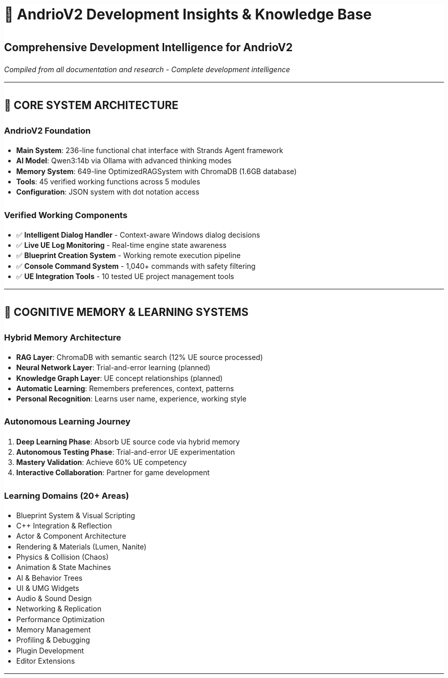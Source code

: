 # 🧠 AndrioV2 Development Insights & Knowledge Base
## Comprehensive Development Intelligence for AndrioV2

*Compiled from all documentation and research - Complete development intelligence*

---

## 🎯 **CORE SYSTEM ARCHITECTURE**

### **AndrioV2 Foundation**
- **Main System**: 236-line functional chat interface with Strands Agent framework
- **AI Model**: Qwen3:14b via Ollama with advanced thinking modes
- **Memory System**: 649-line OptimizedRAGSystem with ChromaDB (1.6GB database)
- **Tools**: 45 verified working functions across 5 modules
- **Configuration**: JSON system with dot notation access

### **Verified Working Components**
- ✅ **Intelligent Dialog Handler** - Context-aware Windows dialog decisions
- ✅ **Live UE Log Monitoring** - Real-time engine state awareness
- ✅ **Blueprint Creation System** - Working remote execution pipeline
- ✅ **Console Command System** - 1,040+ commands with safety filtering
- ✅ **UE Integration Tools** - 10 tested UE project management tools

---

## 🧠 **COGNITIVE MEMORY & LEARNING SYSTEMS**

### **Hybrid Memory Architecture**
- **RAG Layer**: ChromaDB with semantic search (12% UE source processed)
- **Neural Network Layer**: Trial-and-error learning (planned)
- **Knowledge Graph Layer**: UE concept relationships (planned)
- **Automatic Learning**: Remembers preferences, context, patterns
- **Personal Recognition**: Learns user name, experience, working style

### **Autonomous Learning Journey**
1. **Deep Learning Phase**: Absorb UE source code via hybrid memory
2. **Autonomous Testing Phase**: Trial-and-error UE experimentation
3. **Mastery Validation**: Achieve 60% UE competency
4. **Interactive Collaboration**: Partner for game development

### **Learning Domains (20+ Areas)**
- Blueprint System & Visual Scripting
- C++ Integration & Reflection
- Actor & Component Architecture
- Rendering & Materials (Lumen, Nanite)
- Physics & Collision (Chaos)
- Animation & State Machines
- AI & Behavior Trees
- UI & UMG Widgets
- Audio & Sound Design
- Networking & Replication
- Performance Optimization
- Memory Management
- Profiling & Debugging
- Plugin Development
- Editor Extensions

---